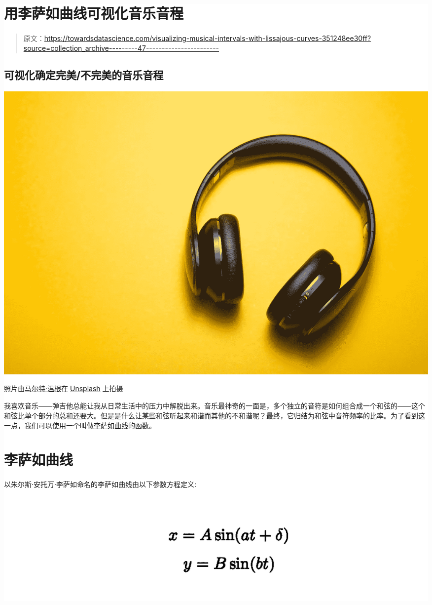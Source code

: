 # 用李萨如曲线可视化音乐音程

> 原文：<https://towardsdatascience.com/visualizing-musical-intervals-with-lissajous-curves-351248ee30ff?source=collection_archive---------47----------------------->

## 可视化确定完美/不完美的音乐音程

![](img/fc54920ec3f9a23e781caefd8dd310ef.png)

照片由[马尔特·温根](https://unsplash.com/@maltewingen?utm_source=unsplash&utm_medium=referral&utm_content=creditCopyText)在 [Unsplash](https://unsplash.com/s/photos/music?utm_source=unsplash&utm_medium=referral&utm_content=creditCopyText) 上拍摄

我喜欢音乐——弹吉他总能让我从日常生活中的压力中解脱出来。音乐最神奇的一面是，多个独立的音符是如何组合成一个和弦的——这个和弦比单个部分的总和还要大。但是是什么让某些和弦听起来和谐而其他的不和谐呢？最终，它归结为和弦中音符频率的比率。为了看到这一点，我们可以使用一个叫做[李萨如曲线](https://en.wikipedia.org/wiki/Lissajous_curve)的函数。

# **李萨如曲线**

以朱尔斯·安托万·李萨如命名的李萨如曲线由以下参数方程定义:

![](img/e2b8614bb7be73cbc49f716dc6f152f2.png)
